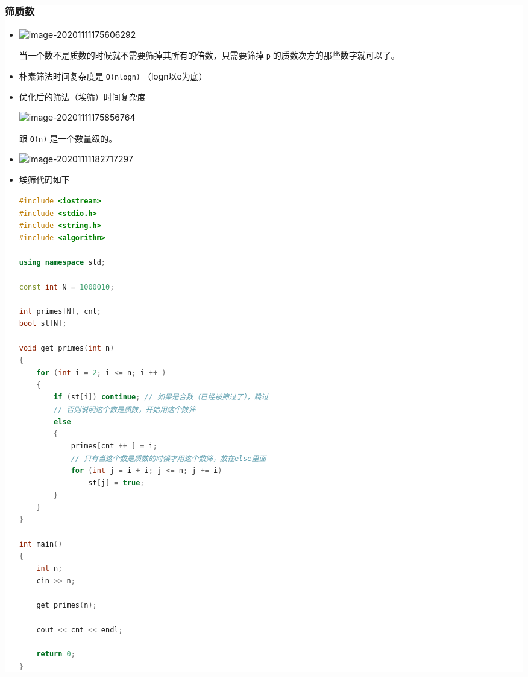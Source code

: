   

### 筛质数

+ ![image-20201111175606292](https://raw.githubusercontent.com/smallzhong/picgo-pic-bed/master/image-20201111175606292.png)

  当一个数不是质数的时候就不需要筛掉其所有的倍数，只需要筛掉 `p` 的质数次方的那些数字就可以了。

+ 朴素筛法时间复杂度是 `O(nlogn)` （logn以e为底）

+ 优化后的筛法（埃筛）时间复杂度

  ![image-20201111175856764](https://raw.githubusercontent.com/smallzhong/picgo-pic-bed/master/image-20201111175856764.png)

  跟 `O(n)` 是一个数量级的。

+ ![image-20201111182717297](https://raw.githubusercontent.com/smallzhong/picgo-pic-bed/master/image-20201111182717297.png)

+ 埃筛代码如下

  ```cpp
  #include <iostream>
  #include <stdio.h>
  #include <string.h>
  #include <algorithm>
  
  using namespace std;
  
  const int N = 1000010;
  
  int primes[N], cnt;
  bool st[N];
  
  void get_primes(int n)
  {
      for (int i = 2; i <= n; i ++ )
      {
          if (st[i]) continue; // 如果是合数（已经被筛过了），跳过
          // 否则说明这个数是质数，开始用这个数筛
          else
          {
              primes[cnt ++ ] = i;
              // 只有当这个数是质数的时候才用这个数筛，放在else里面
              for (int j = i + i; j <= n; j += i)
                  st[j] = true;
          }
      }
  }
  
  int main()
  {
      int n;
      cin >> n;
      
      get_primes(n);
      
      cout << cnt << endl;
      
      return 0;
  }
  ```
